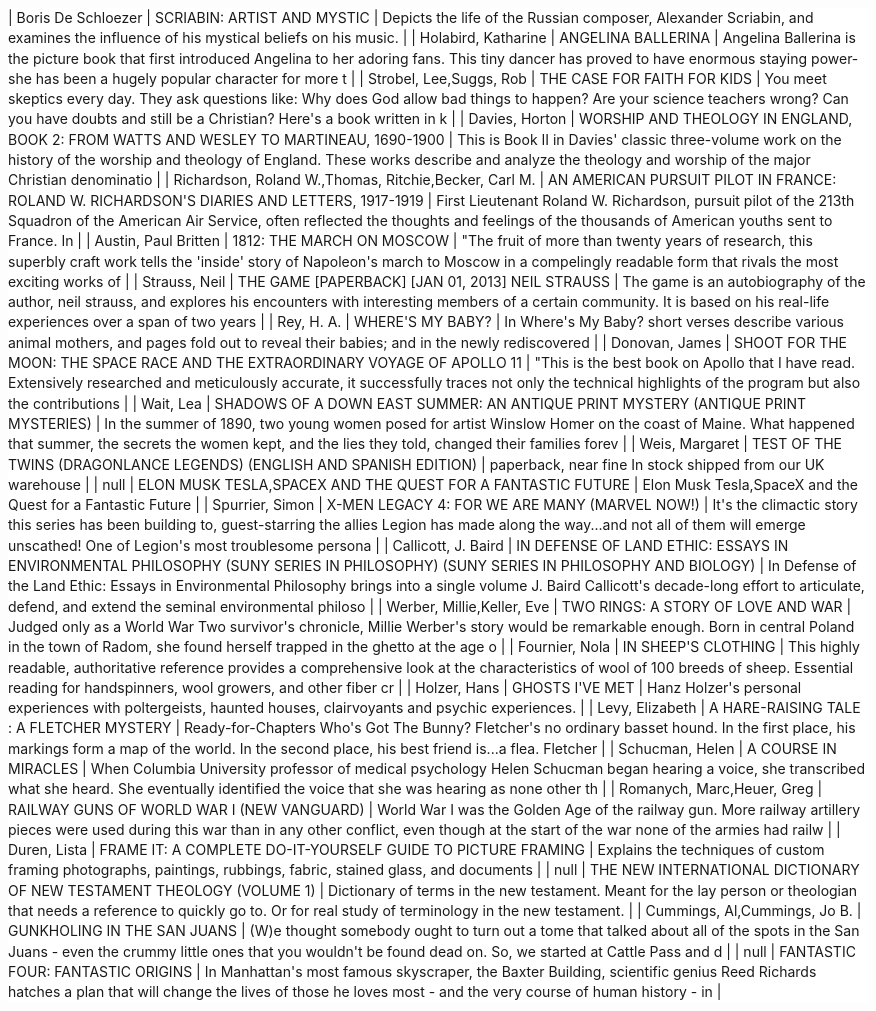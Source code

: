 | Boris De Schloezer | SCRIABIN: ARTIST AND MYSTIC | Depicts the life of the Russian composer, Alexander Scriabin, and examines the influence of his mystical beliefs on his music. |
| Holabird, Katharine | ANGELINA BALLERINA | Angelina Ballerina is the picture book that first introduced Angelina to her adoring fans. This tiny dancer has proved to have enormous staying power-she has been a hugely popular character for more t |
| Strobel, Lee,Suggs, Rob | THE CASE FOR FAITH FOR KIDS | You meet skeptics every day. They ask questions like: Why does God allow bad things to happen? Are your science teachers wrong? Can you have doubts and still be a Christian? Here's a book written in k |
| Davies, Horton | WORSHIP AND THEOLOGY IN ENGLAND, BOOK 2: FROM WATTS AND WESLEY TO MARTINEAU, 1690-1900 | This is Book II in Davies' classic three-volume work on the history of the worship and theology of England. These works describe and analyze the theology and worship of the major Christian denominatio |
| Richardson, Roland W.,Thomas, Ritchie,Becker, Carl M. | AN AMERICAN PURSUIT PILOT IN FRANCE: ROLAND W. RICHARDSON'S DIARIES AND LETTERS, 1917-1919 | First Lieutenant Roland W. Richardson, pursuit pilot of the 213th Squadron of the American Air Service, often reflected the thoughts and feelings of the thousands of American youths sent to France. In |
| Austin, Paul Britten | 1812: THE MARCH ON MOSCOW | "The fruit of more than twenty years of research, this superbly craft work tells the 'inside' story of Napoleon's march to Moscow in a compelingly readable form that rivals the most exciting works of  |
| Strauss, Neil | THE GAME [PAPERBACK] [JAN 01, 2013] NEIL STRAUSS | The game is an autobiography of the author, neil strauss, and explores his encounters with interesting members of a certain community. It is based on his real-life experiences over a span of two years |
| Rey, H. A. | WHERE'S MY BABY? | In Where's My Baby? short verses describe various animal mothers, and pages fold out to reveal their babies; and in the newly rediscovered |
| Donovan, James | SHOOT FOR THE MOON: THE SPACE RACE AND THE EXTRAORDINARY VOYAGE OF APOLLO 11 | "This is the best book on Apollo that I have read. Extensively researched and meticulously accurate, it successfully traces not only the technical highlights of the program but also the contributions  |
| Wait, Lea | SHADOWS OF A DOWN EAST SUMMER: AN ANTIQUE PRINT MYSTERY (ANTIQUE PRINT MYSTERIES) | In the summer of 1890, two young women posed for artist Winslow Homer on the coast of Maine. What happened that summer, the secrets the women kept, and the lies they told, changed their families forev |
| Weis, Margaret | TEST OF THE TWINS (DRAGONLANCE LEGENDS) (ENGLISH AND SPANISH EDITION) | paperback, near fine In stock shipped from our UK warehouse |
| null | ELON MUSK TESLA,SPACEX AND THE QUEST FOR A FANTASTIC FUTURE | Elon Musk Tesla,SpaceX and the Quest for a Fantastic Future |
| Spurrier, Simon | X-MEN LEGACY 4: FOR WE ARE MANY (MARVEL NOW!) | It's the climactic story this series has been building to, guest-starring the allies Legion has made along the way...and not all of them will emerge unscathed! One of Legion's most troublesome persona |
| Callicott, J. Baird | IN DEFENSE OF LAND ETHIC: ESSAYS IN ENVIRONMENTAL PHILOSOPHY (SUNY SERIES IN PHILOSOPHY) (SUNY SERIES IN PHILOSOPHY AND BIOLOGY) | In Defense of the Land Ethic: Essays in Environmental Philosophy brings into a single volume J. Baird Callicott's decade-long effort to articulate, defend, and extend the seminal environmental philoso |
| Werber, Millie,Keller, Eve | TWO RINGS: A STORY OF LOVE AND WAR | Judged only as a World War Two survivor's chronicle, Millie Werber's story would be remarkable enough. Born in central Poland in the town of Radom, she found herself trapped in the ghetto at the age o |
| Fournier, Nola | IN SHEEP'S CLOTHING |  This highly readable, authoritative reference provides a comprehensive look at the characteristics of wool of 100 breeds of sheep. Essential reading for handspinners, wool growers, and other fiber cr |
| Holzer, Hans | GHOSTS I'VE MET | Hanz Holzer's personal experiences with poltergeists, haunted houses, clairvoyants and psychic experiences. |
| Levy, Elizabeth | A HARE-RAISING TALE : A FLETCHER MYSTERY | Ready-for-Chapters   Who's Got The Bunny?   Fletcher's no ordinary basset hound. In the first place, his markings form a map of the world. In the second place, his best friend is...a flea.   Fletcher  |
| Schucman, Helen | A COURSE IN MIRACLES | When Columbia University professor of medical psychology Helen Schucman began hearing a voice, she transcribed what she heard. She eventually identified the voice that she was hearing as none other th |
| Romanych, Marc,Heuer, Greg | RAILWAY GUNS OF WORLD WAR I (NEW VANGUARD) |  World War I was the Golden Age of the railway gun. More railway artillery pieces were used during this war than in any other conflict, even though at the start of the war none of the armies had railw |
| Duren, Lista | FRAME IT: A COMPLETE DO-IT-YOURSELF GUIDE TO PICTURE FRAMING | Explains the techniques of custom framing photographs, paintings, rubbings, fabric, stained glass, and documents |
| null | THE NEW INTERNATIONAL DICTIONARY OF NEW TESTAMENT THEOLOGY (VOLUME 1) | Dictionary of terms in the new testament. Meant for the lay person or theologian that needs a reference to quickly go to. Or for real study of terminology in the new testament. |
| Cummings, Al,Cummings, Jo B. | GUNKHOLING IN THE SAN JUANS | (W)e thought somebody ought to turn out a tome that talked about all of the spots in the San Juans - even the crummy little ones that you wouldn't be found dead on. So, we started at Cattle Pass and d |
| null | FANTASTIC FOUR: FANTASTIC ORIGINS | In Manhattan's most famous skyscraper, the Baxter Building, scientific genius Reed Richards hatches a plan that will change the lives of those he loves most - and the very course of human history - in |